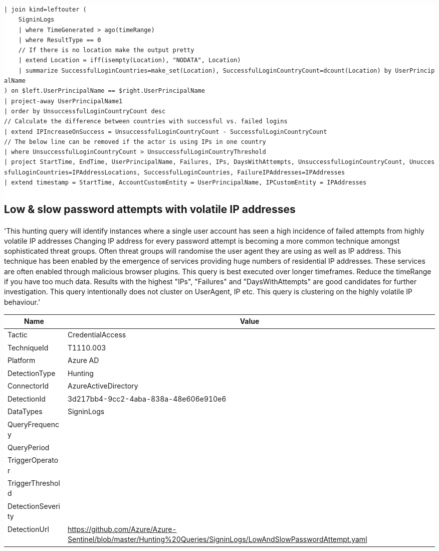 ```kql
| join kind=leftouter (
    SigninLogs
    | where TimeGenerated > ago(timeRange)
    | where ResultType == 0
    // If there is no location make the output pretty
    | extend Location = iff(isempty(Location), "NODATA", Location)
    | summarize SuccessfulLoginCountries=make_set(Location), SuccessfulLoginCountryCount=dcount(Location) by UserPrincipalName
) on $left.UserPrincipalName == $right.UserPrincipalName
| project-away UserPrincipalName1
| order by UnsuccessfulLoginCountryCount desc
// Calculate the difference between countries with successful vs. failed logins
| extend IPIncreaseOnSuccess = UnsuccessfulLoginCountryCount - SuccessfulLoginCountryCount
// The below line can be removed if the actor is using IPs in one country
| where UnsuccessfulLoginCountryCount > UnsuccessfulLoginCountryThreshold
| project StartTime, EndTime, UserPrincipalName, Failures, IPs, DaysWithAttempts, UnsuccessfulLoginCountryCount, UnuccessfulLoginCountries=IPAddressLocations, SuccessfulLoginCountries, FailureIPAddresses=IPAddresses
| extend timestamp = StartTime, AccountCustomEntity = UserPrincipalName, IPCustomEntity = IPAddresses

```

## Low & slow password attempts with volatile IP addresses

'This hunting query will identify instances where a single user account has seen a high incidence of failed attempts from highly volatile IP addresses
 Changing IP address for every password attempt is becoming a more common technique amongst sophisticated threat groups. Often threat groups will randomise 
 the user agent they are using as well as IP address. This technique has been enabled by the emergence of services providing huge numbers of residential IP 
 addresses. These services are often enabled through malicious browser plugins. This query is best executed over longer timeframes.
 Reduce the timeRange if you have too much data. Results with the highest "IPs", "Failures" and "DaysWithAttempts" are good candidates for further
 investigation. This query intentionally does not cluster on UserAgent, IP etc. This query is clustering on the highly volatile IP behaviour.'

|Name | Value |
| --- | --- |
|Tactic | CredentialAccess|
|TechniqueId | T1110.003|
|Platform | Azure AD|
|DetectionType | Hunting |
|ConnectorId | AzureActiveDirectory |
|DetectionId | 3d217bb4-9cc2-4aba-838a-48e606e910e6 |
|DataTypes | SigninLogs |
|QueryFrequency |  |
|QueryPeriod |  |
|TriggerOperator |  |
|TriggerThreshold |  |
|DetectionSeverity |  |
|DetectionUrl | https://github.com/Azure/Azure-Sentinel/blob/master/Hunting%20Queries/SigninLogs/LowAndSlowPasswordAttempt.yaml |